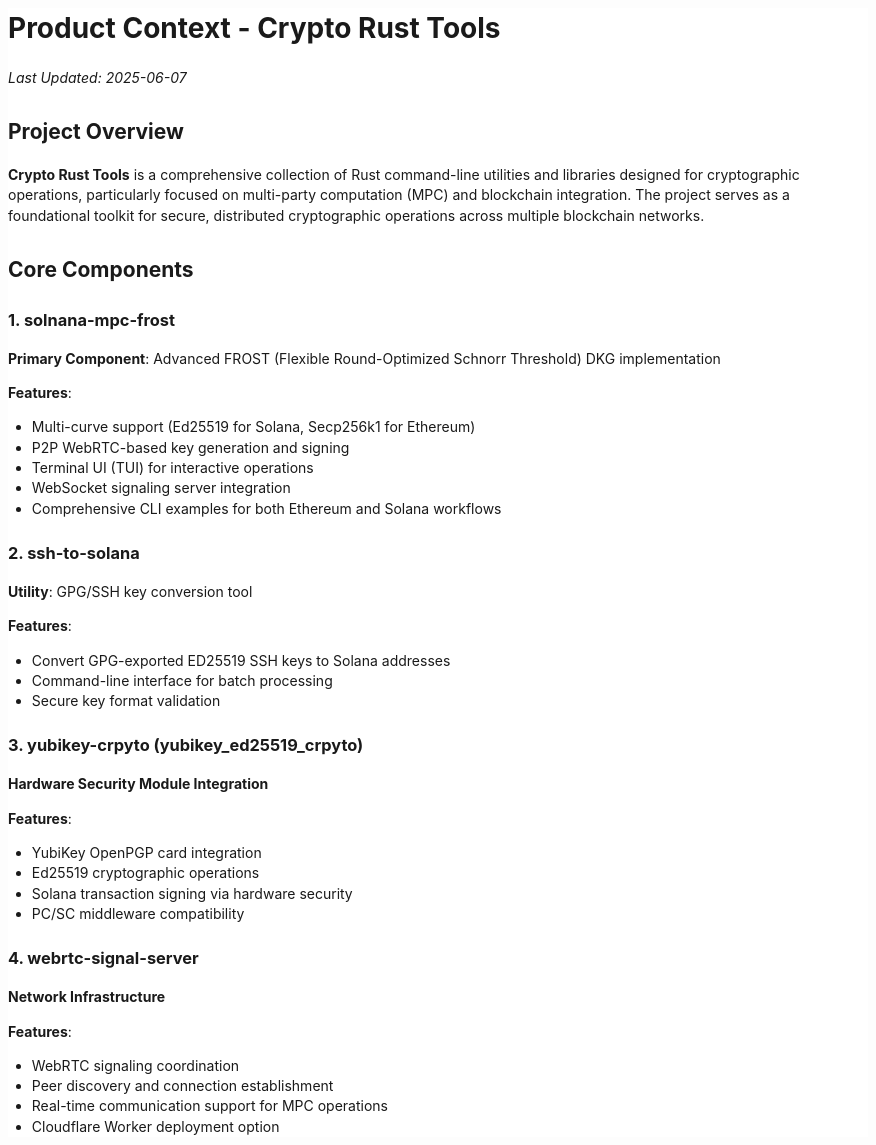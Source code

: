# Product Context - Crypto Rust Tools

*Last Updated: 2025-06-07*

## Project Overview

**Crypto Rust Tools** is a comprehensive collection of Rust command-line utilities and libraries designed for cryptographic operations, particularly focused on multi-party computation (MPC) and blockchain integration. The project serves as a foundational toolkit for secure, distributed cryptographic operations across multiple blockchain networks.

## Core Components

### 1. solnana-mpc-frost
**Primary Component**: Advanced FROST (Flexible Round-Optimized Schnorr Threshold) DKG implementation

**Features**:
- Multi-curve support (Ed25519 for Solana, Secp256k1 for Ethereum)
- P2P WebRTC-based key generation and signing
- Terminal UI (TUI) for interactive operations
- WebSocket signaling server integration
- Comprehensive CLI examples for both Ethereum and Solana workflows

### 2. ssh-to-solana
**Utility**: GPG/SSH key conversion tool

**Features**:
- Convert GPG-exported ED25519 SSH keys to Solana addresses
- Command-line interface for batch processing
- Secure key format validation

### 3. yubikey-crpyto (yubikey_ed25519_crpyto)
**Hardware Security Module Integration**

**Features**:
- YubiKey OpenPGP card integration
- Ed25519 cryptographic operations
- Solana transaction signing via hardware security
- PC/SC middleware compatibility

### 4. webrtc-signal-server
**Network Infrastructure**

**Features**:
- WebRTC signaling coordination
- Peer discovery and connection establishment
- Real-time communication support for MPC operations
- Cloudflare Worker deployment option
